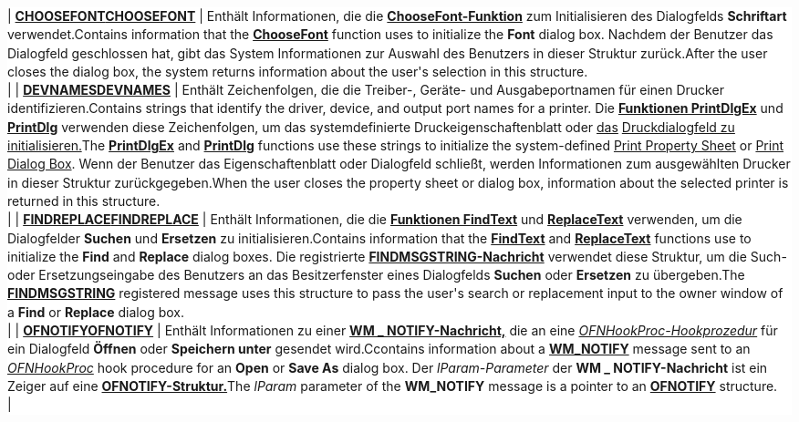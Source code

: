 | [<span data-ttu-id="196e8-294">**CHOOSEFONT**</span><span class="sxs-lookup"><span data-stu-id="196e8-294">**CHOOSEFONT**</span></span>](/windows/win32/api/commdlg/ns-commdlg-choosefonta)              | <span data-ttu-id="196e8-295">Enthält Informationen, die die [**ChooseFont-Funktion**](/windows/win32/api/commdlg/ns-commdlg-choosefonta) zum Initialisieren des Dialogfelds **Schriftart** verwendet.</span><span class="sxs-lookup"><span data-stu-id="196e8-295">Contains information that the [**ChooseFont**](/windows/win32/api/commdlg/ns-commdlg-choosefonta) function uses to initialize the **Font** dialog box.</span></span> <span data-ttu-id="196e8-296">Nachdem der Benutzer das Dialogfeld geschlossen hat, gibt das System Informationen zur Auswahl des Benutzers in dieser Struktur zurück.</span><span class="sxs-lookup"><span data-stu-id="196e8-296">After the user closes the dialog box, the system returns information about the user's selection in this structure.</span></span> <br/>                                                                                                                                                                                                                |
| [<span data-ttu-id="196e8-297">**DEVNAMES**</span><span class="sxs-lookup"><span data-stu-id="196e8-297">**DEVNAMES**</span></span>](/windows/win32/api/commdlg/ns-commdlg-devnames)                  | <span data-ttu-id="196e8-298">Enthält Zeichenfolgen, die die Treiber-, Geräte- und Ausgabeportnamen für einen Drucker identifizieren.</span><span class="sxs-lookup"><span data-stu-id="196e8-298">Contains strings that identify the driver, device, and output port names for a printer.</span></span> <span data-ttu-id="196e8-299">Die [**Funktionen PrintDlgEx**](/previous-versions/windows/desktop/legacy/ms646942(v=vs.85)) und [**PrintDlg**](/previous-versions/windows/desktop/legacy/ms646940(v=vs.85)) verwenden diese Zeichenfolgen, um das systemdefinierte Druckeigenschaftenblatt oder [das](print-property-sheet.md) [Druckdialogfeld zu initialisieren.](print-dialog-box.md)</span><span class="sxs-lookup"><span data-stu-id="196e8-299">The [**PrintDlgEx**](/previous-versions/windows/desktop/legacy/ms646942(v=vs.85)) and [**PrintDlg**](/previous-versions/windows/desktop/legacy/ms646940(v=vs.85)) functions use these strings to initialize the system-defined [Print Property Sheet](print-property-sheet.md) or [Print Dialog Box](print-dialog-box.md).</span></span> <span data-ttu-id="196e8-300">Wenn der Benutzer das Eigenschaftenblatt oder Dialogfeld schließt, werden Informationen zum ausgewählten Drucker in dieser Struktur zurückgegeben.</span><span class="sxs-lookup"><span data-stu-id="196e8-300">When the user closes the property sheet or dialog box, information about the selected printer is returned in this structure.</span></span> <br/> |
| [<span data-ttu-id="196e8-301">**FINDREPLACE**</span><span class="sxs-lookup"><span data-stu-id="196e8-301">**FINDREPLACE**</span></span>](/windows/win32/api/commdlg/ns-commdlg-findreplacea)            | <span data-ttu-id="196e8-302">Enthält Informationen, die die [**Funktionen FindText**](/windows/desktop/api/Commdlg/nf-commdlg-findtexta) und [**ReplaceText**](/windows/desktop/api/Commdlg/nf-commdlg-replacetexta) verwenden, um die Dialogfelder **Suchen** und **Ersetzen** zu initialisieren.</span><span class="sxs-lookup"><span data-stu-id="196e8-302">Contains information that the [**FindText**](/windows/desktop/api/Commdlg/nf-commdlg-findtexta) and [**ReplaceText**](/windows/desktop/api/Commdlg/nf-commdlg-replacetexta) functions use to initialize the **Find** and **Replace** dialog boxes.</span></span> <span data-ttu-id="196e8-303">Die registrierte [**FINDMSGSTRING-Nachricht**](findmsgstring.md) verwendet diese Struktur, um die Such- oder Ersetzungseingabe des Benutzers an das Besitzerfenster eines Dialogfelds **Suchen** oder **Ersetzen** zu übergeben.</span><span class="sxs-lookup"><span data-stu-id="196e8-303">The [**FINDMSGSTRING**](findmsgstring.md) registered message uses this structure to pass the user's search or replacement input to the owner window of a **Find** or **Replace** dialog box.</span></span><br/>                                                                                 |
| [<span data-ttu-id="196e8-304">**OFNOTIFY**</span><span class="sxs-lookup"><span data-stu-id="196e8-304">**OFNOTIFY**</span></span>](/windows/desktop/api/Commdlg/ns-commdlg-ofnotifya)                  | <span data-ttu-id="196e8-305">Enthält Informationen zu einer [**WM \_ NOTIFY-Nachricht,**](../controls/wm-notify.md) die an eine [*OFNHookProc-Hookprozedur*](/windows/win32/api/commdlg/nc-commdlg-lpofnhookproc) für ein Dialogfeld **Öffnen** oder **Speichern unter** gesendet wird.</span><span class="sxs-lookup"><span data-stu-id="196e8-305">Ccontains information about a [**WM\_NOTIFY**](../controls/wm-notify.md) message sent to an [*OFNHookProc*](/windows/win32/api/commdlg/nc-commdlg-lpofnhookproc) hook procedure for an **Open** or **Save As** dialog box.</span></span> <span data-ttu-id="196e8-306">Der *lParam-Parameter* der **WM \_ NOTIFY-Nachricht** ist ein Zeiger auf eine [**OFNOTIFY-Struktur.**](/windows/desktop/api/Commdlg/ns-commdlg-ofnotifya)</span><span class="sxs-lookup"><span data-stu-id="196e8-306">The *lParam* parameter of the **WM\_NOTIFY** message is a pointer to an [**OFNOTIFY**](/windows/desktop/api/Commdlg/ns-commdlg-ofnotifya) structure.</span></span> <br/>                                                                                                                                                    |